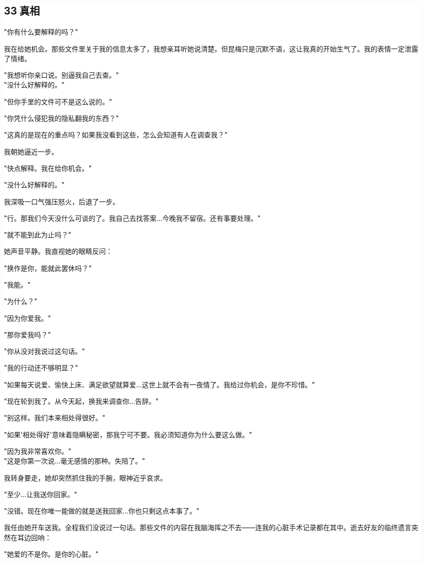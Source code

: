## 33 真相  

"你有什么要解释的吗？"  

我在给她机会。那些文件里关于我的信息太多了，我想亲耳听她说清楚。但昆梅只是沉默不语，这让我真的开始生气了。我的表情一定泄露了情绪。  

"我想听你亲口说。别逼我自己去查。"  
"没什么好解释的。"  

"但你手里的文件可不是这么说的。"  

"你凭什么侵犯我的隐私翻我的东西？"  

"这真的是现在的重点吗？如果我没看到这些，怎么会知道有人在调查我？"  

我朝她逼近一步。  

"快点解释。我在给你机会。"  

"没什么好解释的。"  

我深吸一口气强压怒火，后退了一步。  

"行。那我们今天没什么可谈的了。我自己去找答案...今晚我不留宿。还有事要处理。"  

"就不能到此为止吗？"  

她声音平静。我直视她的眼睛反问：  

"换作是你，能就此罢休吗？"  

"我能。"  

"为什么？"  

"因为你爱我。"  

"那你爱我吗？"  

"你从没对我说过这句话。"  

"我的行动还不够明显？"  

"如果每天说爱、愉快上床、满足欲望就算爱...这世上就不会有一夜情了。我给过你机会，是你不珍惜。"  

"现在轮到我了。从今天起，换我来调查你...告辞。"  

"别这样。我们本来相处得很好。"  

"如果'相处得好'意味着隐瞒秘密，那我宁可不要。我必须知道你为什么要这么做。"  

"因为我非常喜欢你。"  
"这是你第一次说...毫无感情的那种。失陪了。"  

我转身要走，她却突然抓住我的手腕，眼神近乎哀求。  

"至少...让我送你回家。"  

"没错。现在你唯一能做的就是送我回家...你也只剩这点本事了。"  

我任由她开车送我。全程我们没说过一句话。那些文件的内容在我脑海挥之不去——连我的心脏手术记录都在其中。逝去好友的临终遗言突然在耳边回响：  

"她爱的不是你。是你的心脏。"  

